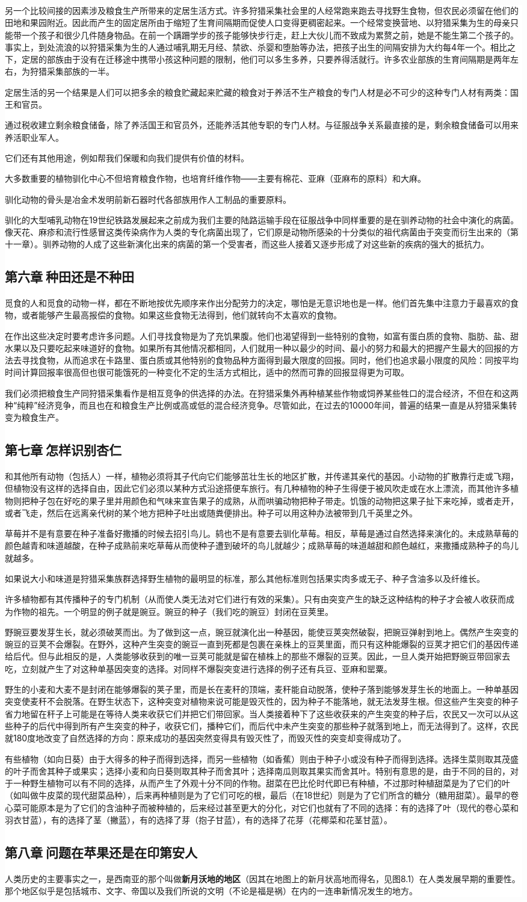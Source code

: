 另一个比较间接的因素涉及粮食生产所带来的定居生活方式。许多狩猎采集社会里的人经常跑来跑去寻找野生食物，但农民必须留在他们的田地和果园附近。因此而产生的固定居所由于缩短了生育间隔期而促使人口变得更稠密起来。一个经常变换营地、以狩猎采集为生的母亲只能带一个孩子和很少几件随身物品。在前一个蹒跚学步的孩子能够快步行走，赶上大伙儿而不致成为累赘之前，她是不能生第二个孩子的。事实上，到处流浪的以狩猎采集为生的人通过哺乳期无月经、禁欲、杀婴和堕胎等办法，把孩子出生的间隔安排为大约每4年一个。相比之下，定居的部族由于没有在迁移途中携带小孩这种问题的限制，他们可以多生多养，只要养得活就行。许多农业部族的生育间隔期是两年左右，为狩猎采集部族的一半。

定居生活的另一个结果是人们可以把多余的粮食贮藏起来贮藏的粮食对于养活不生产粮食的专门人材是必不可少的这种专门人材有两类：国王和官员。

通过税收建立剩余粮食储备，除了养活国王和官员外，还能养活其他专职的专门人材。与征服战争关系最直接的是，剩余粮食储备可以用来养活职业军人。

它们还有其他用途，例如帮我们保暖和向我们提供有价值的材料。

大多数重要的植物驯化中心不但培育粮食作物，也培育纤维作物——主要有棉花、亚麻（亚麻布的原料）和大麻。

驯化动物的骨头是冶金术发明前新石器时代各部族用作人工制品的重要原料。

驯化的大型哺乳动物在19世纪铁路发展起来之前成为我们主要的陆路运输手段在征服战争中同样重要的是在驯养动物的社会中演化的病菌。像天花、麻疹和流行性感冒这类传染病作为人类的专化病菌出现了，它们原是动物所感染的十分类似的祖代病菌由于突变而衍生出来的（第十一章）。驯养动物的人成了这些新演化出来的病菌的第一个受害者，而这些人接着又逐步形成了对这些新的疾病的强大的抵抗力。

## 第六章 种田还是不种田
觅食的人和觅食的动物一样，都在不断地按优先顺序来作出分配劳力的决定，哪怕是无意识地也是一样。他们首先集中注意力于最喜欢的食物，或者能够产生最高报偿的食物。如果这些食物无法得到，他们就转向不太喜欢的食物。

在作出这些决定时要考虑许多问题。人们寻找食物是为了充饥果腹。他们也渴望得到一些特别的食物，如富有蛋白质的食物、脂肪、盐、甜水果以及只要吃起来味道好的食物。如果所有其他情况都相同，人们就用一种以最少的时间、最小的努力和最大的把握产生最大的回报的方法去寻找食物，从而追求在卡路里、蛋白质或其他特别的食物品种方面得到最大限度的回报。同时，他们也追求最小限度的风险：同按平均时间计算回报率很高但也很可能饿死的一种变化不定的生活方式相比，适中的然而可靠的回报显得更为可取。

我们必须把粮食生产同狩猎采集看作是相互竞争的供选择的办法。在狩猎采集外再种植某些作物或饲养某些牲口的混合经济，不但在和这两种“纯粹”经济竞争，而且也在和粮食生产比例或高或低的混合经济竞争。尽管如此，在过去的10000年间，普遍的结果一直是从狩猎采集转变为粮食生产。

## 第七章 怎样识别杏仁
和其他所有动物（包括人）一样，植物必须将其子代向它们能够茁壮生长的地区扩散，并传递其亲代的基因。小动物的扩散靠行走或飞翔，但植物没有这样的选择自由，因此它们必须以某种方式沿途搭便车旅行。有几种植物的种子生得便于被风吹走或在水上漂流，而其他许多植物则把种子包在好吃的果子里并用颜色和气味来宣告果子的成熟，从而哄骗动物把种子带走。饥饿的动物把这果子扯下来吃掉，或者走开，或者飞走，然后在远离亲代树的某个地方把种子吐出或随粪便排出。种子可以用这种办法被带到几千英里之外。

草莓并不是有意要在种子准备好撒播的时候去招引鸟儿。鸫也不是有意要去驯化草莓。相反，草莓是通过自然选择来演化的。未成熟草莓的颜色越青和味道越酸，在种子成熟前来吃草莓从而使种子遭到破坏的鸟儿就越少；成熟草莓的味道越甜和颜色越红，来撒播成熟种子的鸟儿就越多。

如果说大小和味道是狩猎采集族群选择野生植物的最明显的标准，那么其他标准则包括果实肉多或无子、种子含油多以及纤维长。

许多植物都有其传播种子的专门机制（从而使人类无法对它们进行有效的采集）。只有由突变产生的缺乏这种结构的种子才会被人收获而成为作物的祖先。一个明显的例子就是豌豆。豌豆的种子（我们吃的豌豆）封闭在豆荚里。

野豌豆要发芽生长，就必须破荚而出。为了做到这一点，豌豆就演化出一种基因，能使豆荚突然破裂，把豌豆弹射到地上。偶然产生突变的豌豆的豆荚不会爆裂。在野外，这种产生突变的豌豆一直到死都是包裹在亲株上的豆荚里面，而只有这种能爆裂的豆荚才把它们的基因传递给后代。但与此相反的是，人类能够收获到的唯一豆荚可能就是留在植株上的那些不爆裂的豆荚。因此，一旦人类开始把野豌豆带回家去吃，立刻就产生了对这种单基因突变的选择。对同样不爆裂突变进行选择的例子还有兵豆、亚麻和罂粟。

野生的小麦和大麦不是封闭在能够爆裂的荚子里，而是长在麦秆的顶端，麦秆能自动脱落，使种子落到能够发芽生长的地面上。一种单基因突变使麦秆不会脱落。在野生状态下，这种突变对植物来说可能是毁灭性的，因为种子不能落地，就无法发芽生根。但这些产生突变的种子省力地留在秆子上可能是在等待人类来收获它们并把它们带回家。当人类接着种下了这些收获来的产生突变的种子后，农民又一次可以从这些种子的后代中得到所有产生突变的种子，收获它们，播种它们，而后代中未产生突变的那些种子就落到地上，而无法得到了。这样，农民就180度地改变了自然选择的方向：原来成功的基因突然变得具有毁灭性了，而毁灭性的突变却变得成功了。

有些植物（如向日葵）由于大得多的种子而得到选择，而另一些植物（如香蕉）则由于种子小或没有种子而得到选择。选择生菜则取其茂盛的叶子而舍其种子或果实；选择小麦和向日葵则取其种子而舍其叶；选择南瓜则取其果实而舍其叶。特别有意思的是，由于不同的目的，对于一种野生植物可以有不同的选择，从而产生了外观十分不同的作物。甜菜在巴比伦时代即已有种植，不过那时种植甜菜是为了它们的叶（如叫做牛皮菜的现代甜菜品种），后来再种植则是为了它们可吃的根，最后（在18世纪）则是为了它们所含的糖分（糖用甜菜）。最早的卷心菜可能原本是为了它们的含油种子而被种植的，后来经过甚至更大的分化，对它们也就有了不同的选择：有的选择了叶（现代的卷心菜和羽衣甘蓝），有的选择了茎（撇蓝），有的选择了芽（抱子甘蓝），有的选择了花芽（花椰菜和花茎甘蓝）。

## 第八章 问题在苹果还是在印第安人
人类历史的主要事实之一，是西南亚的那个叫做**新月沃地的地区**（因其在地图上的新月状高地而得名，见图8.1）在人类发展早期的重要性。那个地区似乎是包括城市、文字、帝国以及我们所说的文明（不论是福是祸）在内的一连串新情况发生的地方。
